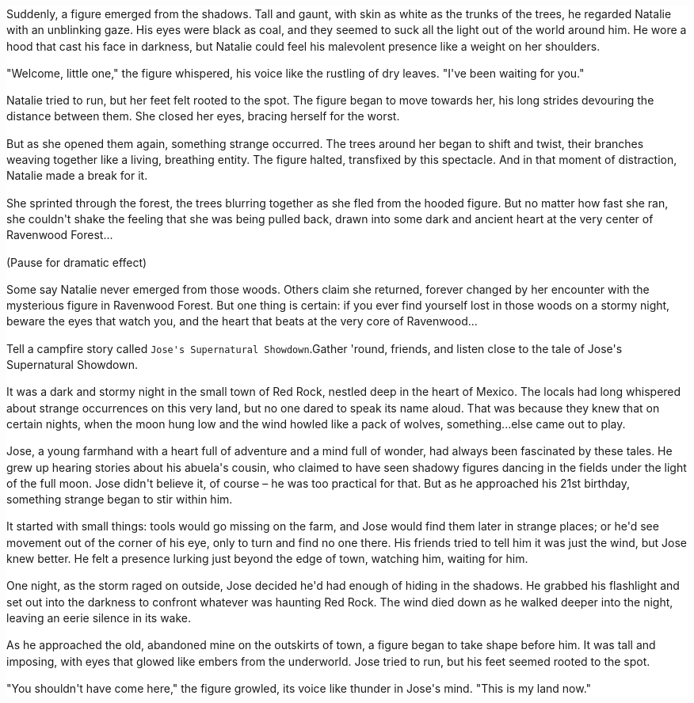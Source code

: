 Suddenly, a figure emerged from the shadows. Tall and gaunt, with skin as white as the trunks of the trees, he regarded Natalie with an unblinking gaze. His eyes were black as coal, and they seemed to suck all the light out of the world around him. He wore a hood that cast his face in darkness, but Natalie could feel his malevolent presence like a weight on her shoulders.

"Welcome, little one," the figure whispered, his voice like the rustling of dry leaves. "I've been waiting for you."

Natalie tried to run, but her feet felt rooted to the spot. The figure began to move towards her, his long strides devouring the distance between them. She closed her eyes, bracing herself for the worst.

But as she opened them again, something strange occurred. The trees around her began to shift and twist, their branches weaving together like a living, breathing entity. The figure halted, transfixed by this spectacle. And in that moment of distraction, Natalie made a break for it.

She sprinted through the forest, the trees blurring together as she fled from the hooded figure. But no matter how fast she ran, she couldn't shake the feeling that she was being pulled back, drawn into some dark and ancient heart at the very center of Ravenwood Forest...

(Pause for dramatic effect)

Some say Natalie never emerged from those woods. Others claim she returned, forever changed by her encounter with the mysterious figure in Ravenwood Forest. But one thing is certain: if you ever find yourself lost in those woods on a stormy night, beware the eyes that watch you, and the heart that beats at the very core of Ravenwood...<end>

Tell a campfire story called `Jose's Supernatural Showdown`.<start>Gather 'round, friends, and listen close to the tale of Jose's Supernatural Showdown.

It was a dark and stormy night in the small town of Red Rock, nestled deep in the heart of Mexico. The locals had long whispered about strange occurrences on this very land, but no one dared to speak its name aloud. That was because they knew that on certain nights, when the moon hung low and the wind howled like a pack of wolves, something...else came out to play.

Jose, a young farmhand with a heart full of adventure and a mind full of wonder, had always been fascinated by these tales. He grew up hearing stories about his abuela's cousin, who claimed to have seen shadowy figures dancing in the fields under the light of the full moon. Jose didn't believe it, of course – he was too practical for that. But as he approached his 21st birthday, something strange began to stir within him.

It started with small things: tools would go missing on the farm, and Jose would find them later in strange places; or he'd see movement out of the corner of his eye, only to turn and find no one there. His friends tried to tell him it was just the wind, but Jose knew better. He felt a presence lurking just beyond the edge of town, watching him, waiting for him.

One night, as the storm raged on outside, Jose decided he'd had enough of hiding in the shadows. He grabbed his flashlight and set out into the darkness to confront whatever was haunting Red Rock. The wind died down as he walked deeper into the night, leaving an eerie silence in its wake.

As he approached the old, abandoned mine on the outskirts of town, a figure began to take shape before him. It was tall and imposing, with eyes that glowed like embers from the underworld. Jose tried to run, but his feet seemed rooted to the spot.

"You shouldn't have come here," the figure growled, its voice like thunder in Jose's mind. "This is my land now."
